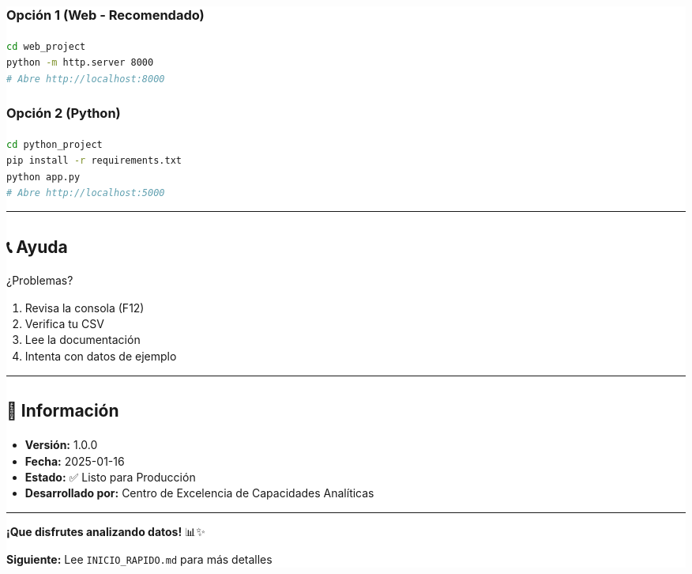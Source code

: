 ### Opción 1 (Web - Recomendado)
```bash
cd web_project
python -m http.server 8000
# Abre http://localhost:8000
```

### Opción 2 (Python)
```bash
cd python_project
pip install -r requirements.txt
python app.py
# Abre http://localhost:5000
```

---

## 📞 Ayuda

¿Problemas?
1. Revisa la consola (F12)
2. Verifica tu CSV
3. Lee la documentación
4. Intenta con datos de ejemplo

---

## 📄 Información

- **Versión:** 1.0.0
- **Fecha:** 2025-01-16
- **Estado:** ✅ Listo para Producción
- **Desarrollado por:** Centro de Excelencia de Capacidades Analíticas

---

**¡Que disfrutes analizando datos!** 📊✨

**Siguiente:** Lee `INICIO_RAPIDO.md` para más detalles

